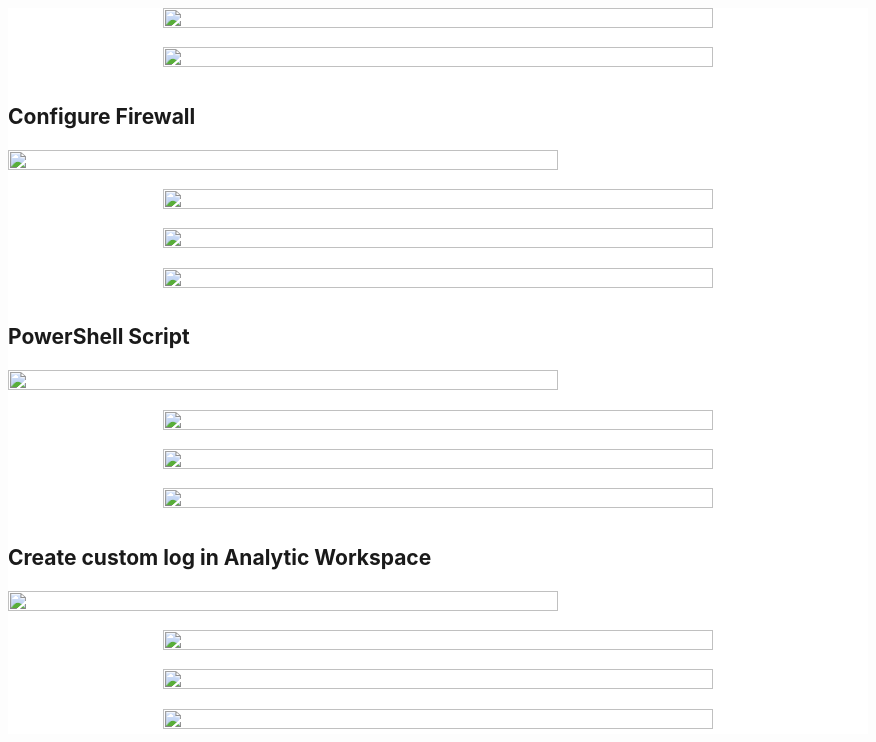  <p align="center">
<img src="https://cdn-images-1.medium.com/max/1600/1*Lva7IPDfoGLkkVputxyypA.png" height="80%" width="80%" alt=""/>
 <br> </p>
<p align="center"> 
<img src="https://cdn-images-1.medium.com/max/1600/1*7k1dl_t69F6KQtcy8ch7Ww.png" height="80%" width="80%" alt=""/>
 <br> </p>
 <h2>Configure Firewall</h2
 <p align="center">
<img src="https://cdn-images-1.medium.com/max/1600/1*K16jC5mJqHG6sMQ_iqIE4A.png" height="80%" width="80%" alt=""/>
 <br> </p>
<p align="center"> 
<img src="https://cdn-images-1.medium.com/max/1600/1*TJ04uuZ9WYnC_Vu4T72RFw.png" height="80%" width="80%" alt=""/>
 <br> </p>
 
  <p align="center">
<img src="https://cdn-images-1.medium.com/max/1600/1*W92exlOixQJjs4ix8KR7Mg.png" height="80%" width="80%" alt=""/>
 <br> </p>
<p align="center"> 
<img src="https://cdn-images-1.medium.com/max/1600/1*RrezgezktXY9VQEXOKQe1A.png" height="80%" width="80%" alt=""/>
 <br> </p>
 <h2>PowerShell Script</h2
  <p align="center">
<img src="https://cdn-images-1.medium.com/max/1600/1*kHIBQtBpqLXKQCS7blkivg.png" height="80%" width="80%" alt=""/>
 <br> </p>
<p align="center"> 
<img src="https://cdn-images-1.medium.com/max/1600/1*sDfHqDZh6_vi8HFJqp3ZDw.png" height="80%" width="80%" alt=""/>
 <br> </p>
 
  <p align="center">
<img src="https://miro.medium.com/v2/resize:fit:1400/format:webp/1*9VxawHSnHh93E_8kiMVL5A.png" height="80%" width="80%" alt=""/>
 <br> </p>
<p align="center"> 
<img src="https://miro.medium.com/v2/resize:fit:1400/format:webp/1*hPaXfzZI9W-ozd-CKqP2nA.png" height="80%" width="80%" alt=""/>
 <br> </p>
 
  <h2>Create custom log in Analytic Workspace</h2
  <p align="center">
<img src="https://miro.medium.com/v2/resize:fit:1400/format:webp/1*tJnZRpGh9zYFLfcqjLvNKA.png" height="80%" width="80%" alt=""/>
 <br> </p>
<p align="center"> 
<img src="https://miro.medium.com/v2/resize:fit:1400/format:webp/1*7vfBD6yeZWRNCADsPuGQAA.png" height="80%" width="80%" alt=""/>
 <br> </p>
 
  <p align="center">
<img src="https://miro.medium.com/v2/resize:fit:1400/format:webp/1*a0m5qttCUb3UzKqrwSJT6g.png" height="80%" width="80%" alt=""/>
 <br> </p>
<p align="center"> 
<img src="https://miro.medium.com/v2/resize:fit:1400/format:webp/1*2-pELJUx_X0wSdw5zGfLjg.png" height="80%" width="80%" alt=""/>
 <br> </p>
 